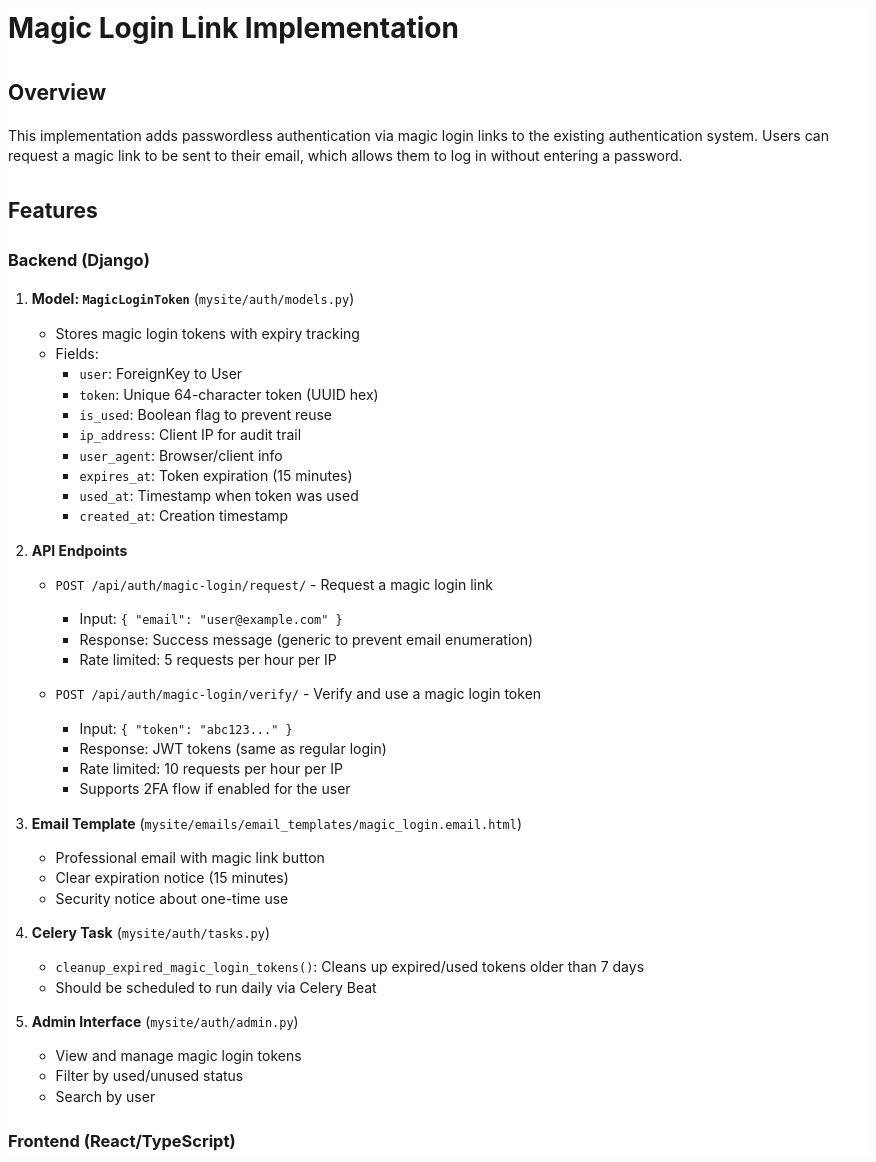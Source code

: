 # Magic Login Link Implementation

## Overview
This implementation adds passwordless authentication via magic login links to the existing authentication system. Users can request a magic link to be sent to their email, which allows them to log in without entering a password.

## Features

### Backend (Django)

1. **Model: `MagicLoginToken`** (`mysite/auth/models.py`)
   - Stores magic login tokens with expiry tracking
   - Fields:
     - `user`: ForeignKey to User
     - `token`: Unique 64-character token (UUID hex)
     - `is_used`: Boolean flag to prevent reuse
     - `ip_address`: Client IP for audit trail
     - `user_agent`: Browser/client info
     - `expires_at`: Token expiration (15 minutes)
     - `used_at`: Timestamp when token was used
     - `created_at`: Creation timestamp

2. **API Endpoints**
   - `POST /api/auth/magic-login/request/` - Request a magic login link
     - Input: `{ "email": "user@example.com" }`
     - Response: Success message (generic to prevent email enumeration)
     - Rate limited: 5 requests per hour per IP
   
   - `POST /api/auth/magic-login/verify/` - Verify and use a magic login token
     - Input: `{ "token": "abc123..." }`
     - Response: JWT tokens (same as regular login)
     - Rate limited: 10 requests per hour per IP
     - Supports 2FA flow if enabled for the user

3. **Email Template** (`mysite/emails/email_templates/magic_login.email.html`)
   - Professional email with magic link button
   - Clear expiration notice (15 minutes)
   - Security notice about one-time use

4. **Celery Task** (`mysite/auth/tasks.py`)
   - `cleanup_expired_magic_login_tokens()`: Cleans up expired/used tokens older than 7 days
   - Should be scheduled to run daily via Celery Beat

5. **Admin Interface** (`mysite/auth/admin.py`)
   - View and manage magic login tokens
   - Filter by used/unused status
   - Search by user

### Frontend (React/TypeScript)
